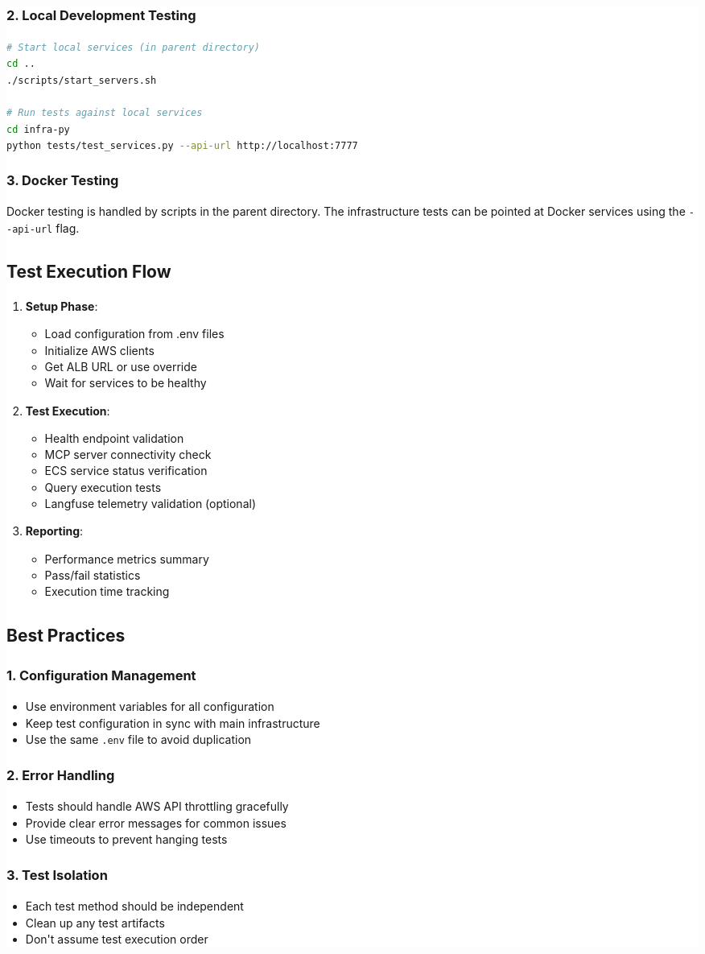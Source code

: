 ### 2. Local Development Testing
```bash
# Start local services (in parent directory)
cd ..
./scripts/start_servers.sh

# Run tests against local services
cd infra-py
python tests/test_services.py --api-url http://localhost:7777
```

### 3. Docker Testing
Docker testing is handled by scripts in the parent directory. The infrastructure tests can be pointed at Docker services using the `--api-url` flag.

## Test Execution Flow

1. **Setup Phase**:
   - Load configuration from .env files
   - Initialize AWS clients
   - Get ALB URL or use override
   - Wait for services to be healthy

2. **Test Execution**:
   - Health endpoint validation
   - MCP server connectivity check
   - ECS service status verification
   - Query execution tests
   - Langfuse telemetry validation (optional)

3. **Reporting**:
   - Performance metrics summary
   - Pass/fail statistics
   - Execution time tracking

## Best Practices

### 1. Configuration Management
- Use environment variables for all configuration
- Keep test configuration in sync with main infrastructure
- Use the same `.env` file to avoid duplication

### 2. Error Handling
- Tests should handle AWS API throttling gracefully
- Provide clear error messages for common issues
- Use timeouts to prevent hanging tests

### 3. Test Isolation
- Each test method should be independent
- Clean up any test artifacts
- Don't assume test execution order
